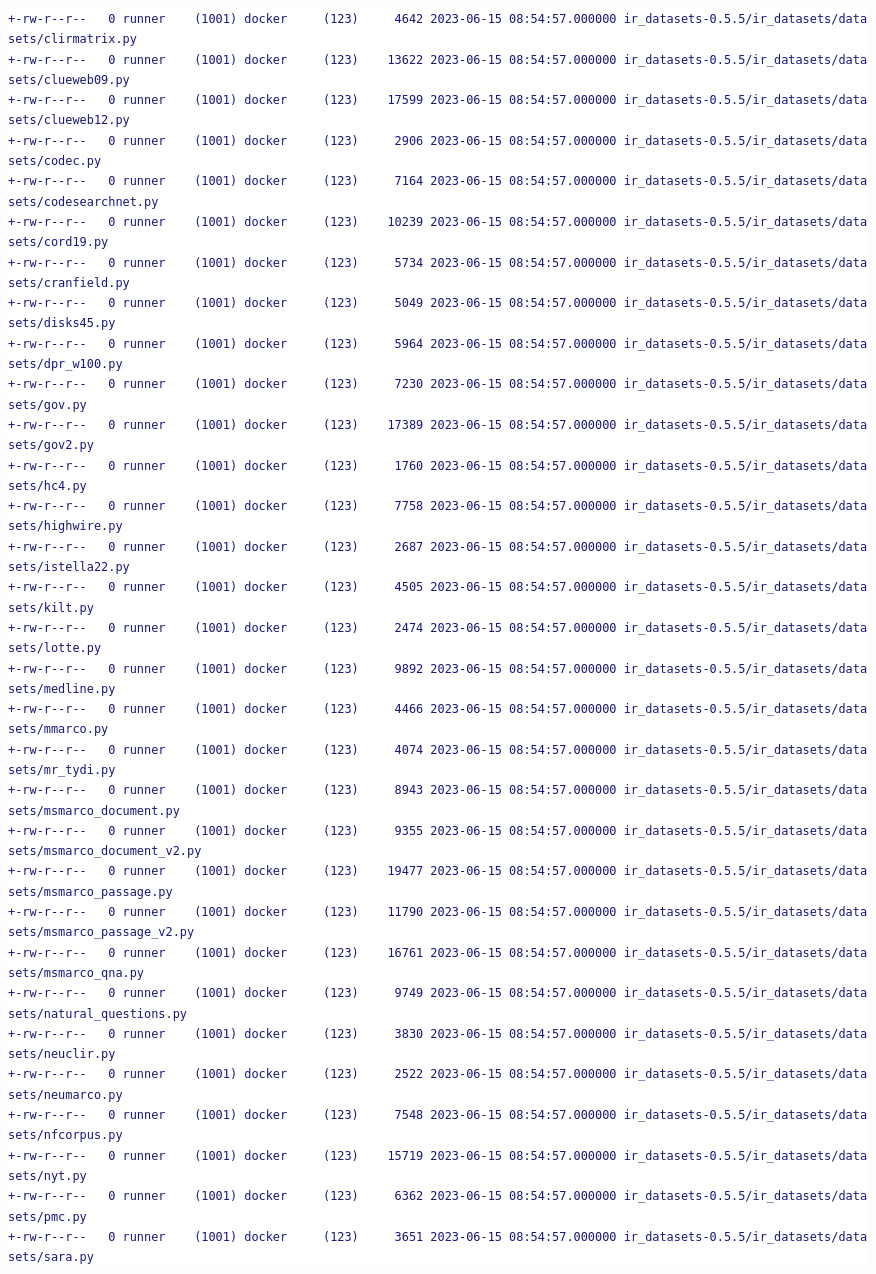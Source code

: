 ```diff
+-rw-r--r--   0 runner    (1001) docker     (123)     4642 2023-06-15 08:54:57.000000 ir_datasets-0.5.5/ir_datasets/datasets/clirmatrix.py
+-rw-r--r--   0 runner    (1001) docker     (123)    13622 2023-06-15 08:54:57.000000 ir_datasets-0.5.5/ir_datasets/datasets/clueweb09.py
+-rw-r--r--   0 runner    (1001) docker     (123)    17599 2023-06-15 08:54:57.000000 ir_datasets-0.5.5/ir_datasets/datasets/clueweb12.py
+-rw-r--r--   0 runner    (1001) docker     (123)     2906 2023-06-15 08:54:57.000000 ir_datasets-0.5.5/ir_datasets/datasets/codec.py
+-rw-r--r--   0 runner    (1001) docker     (123)     7164 2023-06-15 08:54:57.000000 ir_datasets-0.5.5/ir_datasets/datasets/codesearchnet.py
+-rw-r--r--   0 runner    (1001) docker     (123)    10239 2023-06-15 08:54:57.000000 ir_datasets-0.5.5/ir_datasets/datasets/cord19.py
+-rw-r--r--   0 runner    (1001) docker     (123)     5734 2023-06-15 08:54:57.000000 ir_datasets-0.5.5/ir_datasets/datasets/cranfield.py
+-rw-r--r--   0 runner    (1001) docker     (123)     5049 2023-06-15 08:54:57.000000 ir_datasets-0.5.5/ir_datasets/datasets/disks45.py
+-rw-r--r--   0 runner    (1001) docker     (123)     5964 2023-06-15 08:54:57.000000 ir_datasets-0.5.5/ir_datasets/datasets/dpr_w100.py
+-rw-r--r--   0 runner    (1001) docker     (123)     7230 2023-06-15 08:54:57.000000 ir_datasets-0.5.5/ir_datasets/datasets/gov.py
+-rw-r--r--   0 runner    (1001) docker     (123)    17389 2023-06-15 08:54:57.000000 ir_datasets-0.5.5/ir_datasets/datasets/gov2.py
+-rw-r--r--   0 runner    (1001) docker     (123)     1760 2023-06-15 08:54:57.000000 ir_datasets-0.5.5/ir_datasets/datasets/hc4.py
+-rw-r--r--   0 runner    (1001) docker     (123)     7758 2023-06-15 08:54:57.000000 ir_datasets-0.5.5/ir_datasets/datasets/highwire.py
+-rw-r--r--   0 runner    (1001) docker     (123)     2687 2023-06-15 08:54:57.000000 ir_datasets-0.5.5/ir_datasets/datasets/istella22.py
+-rw-r--r--   0 runner    (1001) docker     (123)     4505 2023-06-15 08:54:57.000000 ir_datasets-0.5.5/ir_datasets/datasets/kilt.py
+-rw-r--r--   0 runner    (1001) docker     (123)     2474 2023-06-15 08:54:57.000000 ir_datasets-0.5.5/ir_datasets/datasets/lotte.py
+-rw-r--r--   0 runner    (1001) docker     (123)     9892 2023-06-15 08:54:57.000000 ir_datasets-0.5.5/ir_datasets/datasets/medline.py
+-rw-r--r--   0 runner    (1001) docker     (123)     4466 2023-06-15 08:54:57.000000 ir_datasets-0.5.5/ir_datasets/datasets/mmarco.py
+-rw-r--r--   0 runner    (1001) docker     (123)     4074 2023-06-15 08:54:57.000000 ir_datasets-0.5.5/ir_datasets/datasets/mr_tydi.py
+-rw-r--r--   0 runner    (1001) docker     (123)     8943 2023-06-15 08:54:57.000000 ir_datasets-0.5.5/ir_datasets/datasets/msmarco_document.py
+-rw-r--r--   0 runner    (1001) docker     (123)     9355 2023-06-15 08:54:57.000000 ir_datasets-0.5.5/ir_datasets/datasets/msmarco_document_v2.py
+-rw-r--r--   0 runner    (1001) docker     (123)    19477 2023-06-15 08:54:57.000000 ir_datasets-0.5.5/ir_datasets/datasets/msmarco_passage.py
+-rw-r--r--   0 runner    (1001) docker     (123)    11790 2023-06-15 08:54:57.000000 ir_datasets-0.5.5/ir_datasets/datasets/msmarco_passage_v2.py
+-rw-r--r--   0 runner    (1001) docker     (123)    16761 2023-06-15 08:54:57.000000 ir_datasets-0.5.5/ir_datasets/datasets/msmarco_qna.py
+-rw-r--r--   0 runner    (1001) docker     (123)     9749 2023-06-15 08:54:57.000000 ir_datasets-0.5.5/ir_datasets/datasets/natural_questions.py
+-rw-r--r--   0 runner    (1001) docker     (123)     3830 2023-06-15 08:54:57.000000 ir_datasets-0.5.5/ir_datasets/datasets/neuclir.py
+-rw-r--r--   0 runner    (1001) docker     (123)     2522 2023-06-15 08:54:57.000000 ir_datasets-0.5.5/ir_datasets/datasets/neumarco.py
+-rw-r--r--   0 runner    (1001) docker     (123)     7548 2023-06-15 08:54:57.000000 ir_datasets-0.5.5/ir_datasets/datasets/nfcorpus.py
+-rw-r--r--   0 runner    (1001) docker     (123)    15719 2023-06-15 08:54:57.000000 ir_datasets-0.5.5/ir_datasets/datasets/nyt.py
+-rw-r--r--   0 runner    (1001) docker     (123)     6362 2023-06-15 08:54:57.000000 ir_datasets-0.5.5/ir_datasets/datasets/pmc.py
+-rw-r--r--   0 runner    (1001) docker     (123)     3651 2023-06-15 08:54:57.000000 ir_datasets-0.5.5/ir_datasets/datasets/sara.py
```